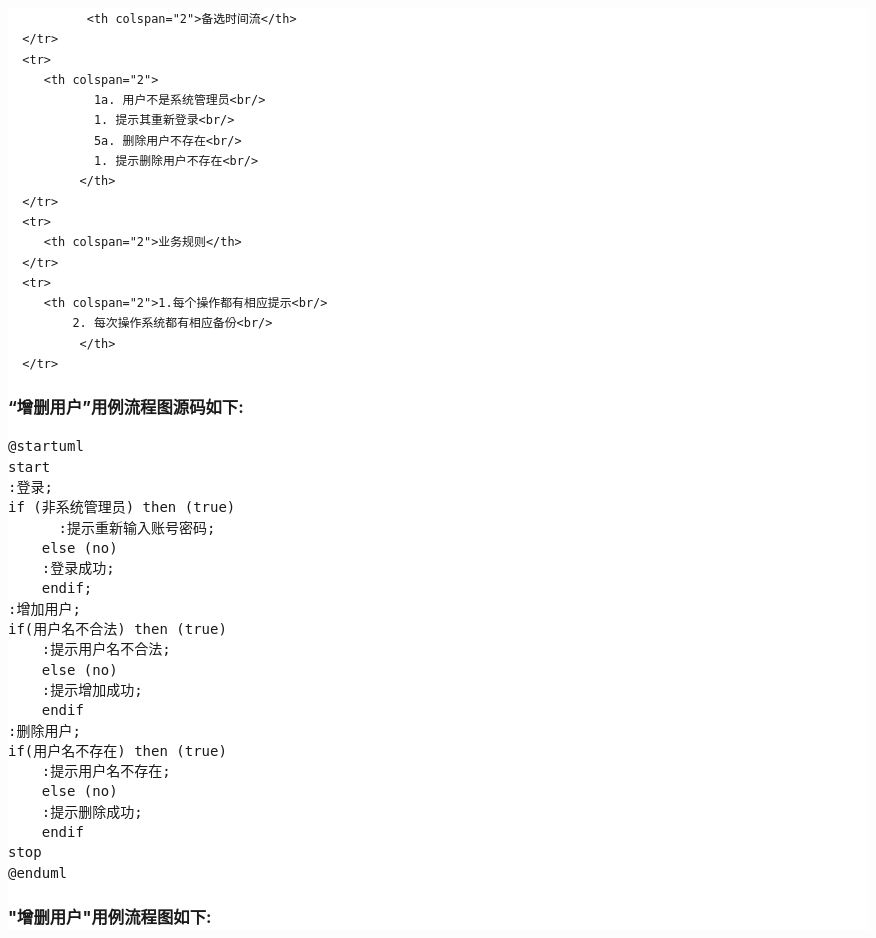 			   <th colspan="2">备选时间流</th>
      </tr>
      <tr>
         <th colspan="2">
                1a. 用户不是系统管理员<br/>
                1. 提示其重新登录<br/>
                5a. 删除用户不存在<br/>
                1. 提示删除用户不存在<br/>
              </th>
      </tr>
      <tr>
         <th colspan="2">业务规则</th>
      </tr>
      <tr>
         <th colspan="2">1.每个操作都有相应提示<br/>
             2. 每次操作系统都有相应备份<br/>
              </th>
      </tr>
</table>

### “增删用户”用例流程图源码如下:
<pre>
@startuml
start
:登录;
if (非系统管理员) then (true)
      :提示重新输入账号密码;
    else (no)
    :登录成功;
    endif;
:增加用户;
if(用户名不合法) then (true)
    :提示用户名不合法;
    else (no)
    :提示增加成功;
    endif
:删除用户;
if(用户名不存在) then (true)
    :提示用户名不存在;
    else (no)
    :提示删除成功;
    endif
stop
@enduml
</pre>
### "增删用户"用例流程图如下: